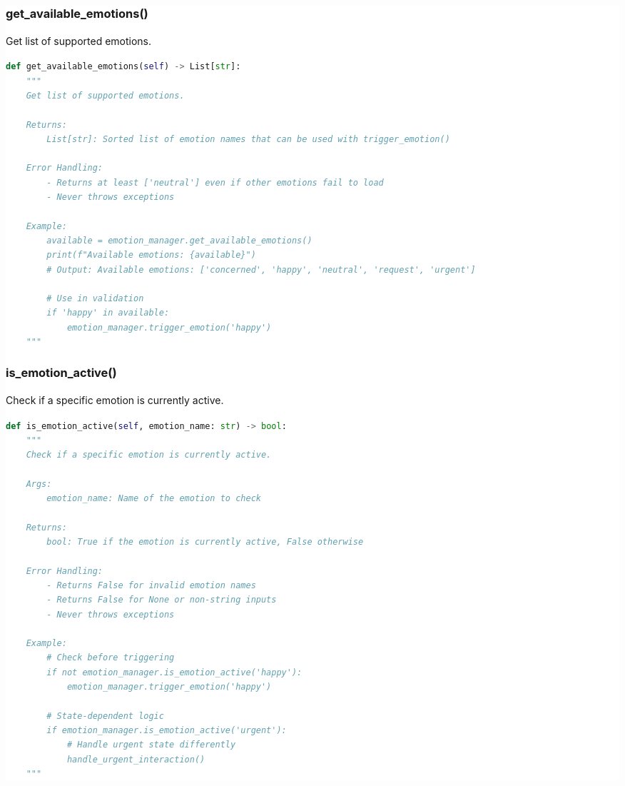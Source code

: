 ### get_available_emotions()

Get list of supported emotions.

```python
def get_available_emotions(self) -> List[str]:
    """
    Get list of supported emotions.
    
    Returns:
        List[str]: Sorted list of emotion names that can be used with trigger_emotion()
    
    Error Handling:
        - Returns at least ['neutral'] even if other emotions fail to load
        - Never throws exceptions
    
    Example:
        available = emotion_manager.get_available_emotions()
        print(f"Available emotions: {available}")
        # Output: Available emotions: ['concerned', 'happy', 'neutral', 'request', 'urgent']
        
        # Use in validation
        if 'happy' in available:
            emotion_manager.trigger_emotion('happy')
    """
```

### is_emotion_active()

Check if a specific emotion is currently active.

```python
def is_emotion_active(self, emotion_name: str) -> bool:
    """
    Check if a specific emotion is currently active.
    
    Args:
        emotion_name: Name of the emotion to check
        
    Returns:
        bool: True if the emotion is currently active, False otherwise
    
    Error Handling:
        - Returns False for invalid emotion names
        - Returns False for None or non-string inputs
        - Never throws exceptions
    
    Example:
        # Check before triggering
        if not emotion_manager.is_emotion_active('happy'):
            emotion_manager.trigger_emotion('happy')
        
        # State-dependent logic
        if emotion_manager.is_emotion_active('urgent'):
            # Handle urgent state differently
            handle_urgent_interaction()
    """
```
